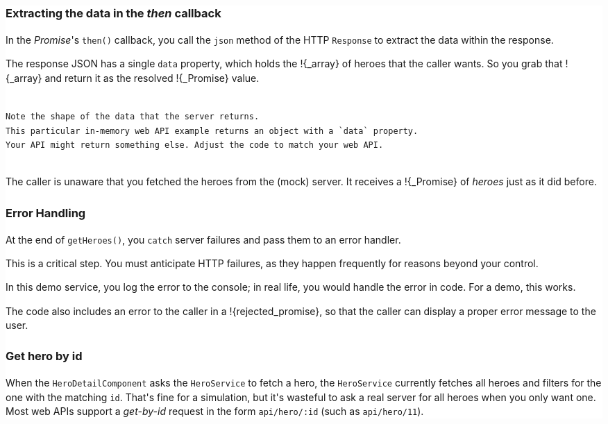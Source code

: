 ### Extracting the data in the *then* callback

In the *Promise*'s `then()` callback, you call the `json` method of the HTTP `Response` to extract the
data within the response.


<code-example path="toh-pt6/src/app/hero.service.ts" linenums="false" title="src/app/hero.service.ts (to-data)" region="to-data">

</code-example>

The response JSON has a single `data` property, which
holds the !{_array} of heroes that the caller wants.
So you grab that !{_array} and return it as the resolved !{_Promise} value.


~~~ {.alert.is-important}

Note the shape of the data that the server returns.
This particular in-memory web API example returns an object with a `data` property.
Your API might return something else. Adjust the code to match your web API.


~~~

The caller is unaware that you fetched the heroes from the (mock) server.
It receives a !{_Promise} of *heroes* just as it did before.

### Error Handling

At the end of `getHeroes()`, you `catch` server failures and pass them to an error handler.


<code-example path="toh-pt6/src/app/hero.service.ts" linenums="false" title="src/app/hero.service.ts (catch)" region="catch">

</code-example>

This is a critical step.
You must anticipate HTTP failures, as they happen frequently for reasons beyond your control.


<code-example path="toh-pt6/src/app/hero.service.ts" linenums="false" title="src/app/hero.service.ts (handleError)" region="handleError">

</code-example>

In this demo service, you log the error to the console; in real life,
you would handle the error in code. For a demo, this works.

The code also includes an error to
the caller in a !{rejected_promise}, so that the caller can display a proper error message to the user.


### Get hero by id

When the `HeroDetailComponent` asks the `HeroService` to fetch a hero,
the `HeroService` currently fetches all heroes and
filters for the one with the matching `id`.
That's fine for a simulation, but it's wasteful to ask a real server for all heroes when you only want one.
Most web APIs support a _get-by-id_ request in the form `api/hero/:id` (such as `api/hero/11`).
